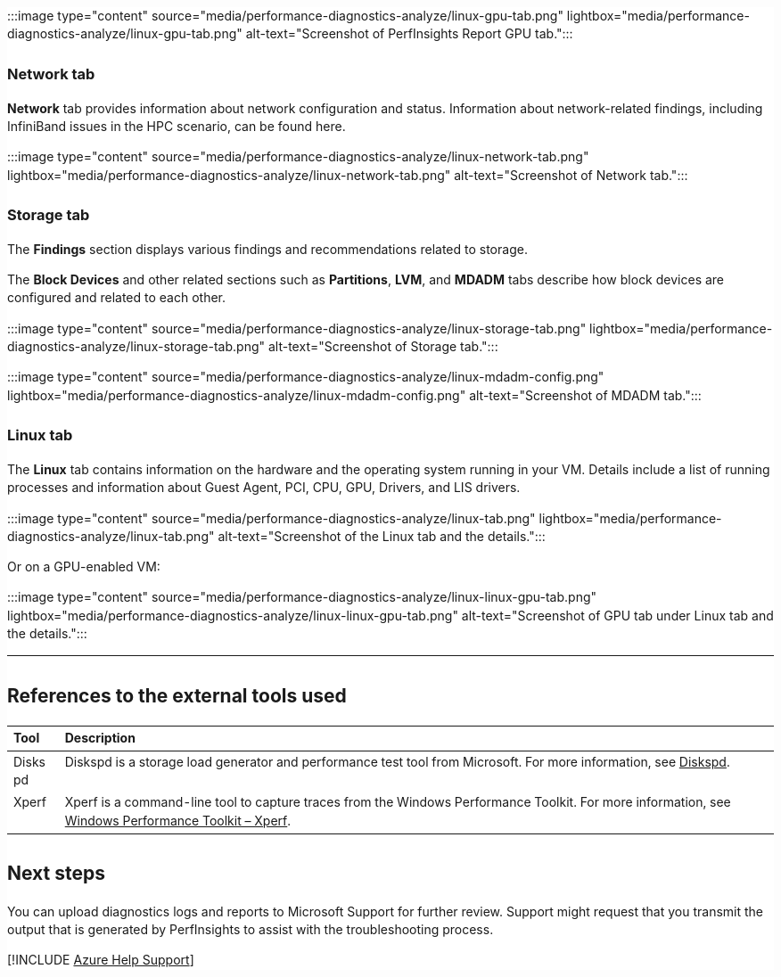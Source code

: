 :::image type="content" source="media/performance-diagnostics-analyze/linux-gpu-tab.png" lightbox="media/performance-diagnostics-analyze/linux-gpu-tab.png" alt-text="Screenshot of PerfInsights Report GPU tab.":::

### Network tab

**Network** tab provides information about network configuration and status. Information about network-related findings, including InfiniBand issues in the HPC scenario, can be found here.

:::image type="content" source="media/performance-diagnostics-analyze/linux-network-tab.png" lightbox="media/performance-diagnostics-analyze/linux-network-tab.png" alt-text="Screenshot of Network tab.":::

### Storage tab

The **Findings** section displays various findings and recommendations related to storage.

The **Block Devices** and other related sections such as **Partitions**, **LVM**, and **MDADM** tabs describe how block devices are configured and related to each other.

:::image type="content" source="media/performance-diagnostics-analyze/linux-storage-tab.png" lightbox="media/performance-diagnostics-analyze/linux-storage-tab.png" alt-text="Screenshot of Storage tab.":::

:::image type="content" source="media/performance-diagnostics-analyze/linux-mdadm-config.png" lightbox="media/performance-diagnostics-analyze/linux-mdadm-config.png" alt-text="Screenshot of MDADM tab.":::

### Linux tab

The **Linux** tab contains information on the hardware and the operating system running in your VM. Details include a list of running processes and information about Guest Agent, PCI, CPU, GPU, Drivers, and LIS drivers.

:::image type="content" source="media/performance-diagnostics-analyze/linux-tab.png" lightbox="media/performance-diagnostics-analyze/linux-tab.png" alt-text="Screenshot of the Linux tab and the details.":::

Or on a GPU-enabled VM:

:::image type="content" source="media/performance-diagnostics-analyze/linux-linux-gpu-tab.png" lightbox="media/performance-diagnostics-analyze/linux-linux-gpu-tab.png" alt-text="Screenshot of GPU tab under Linux tab and the details.":::


---

## References to the external tools used

| Tool | Description |
|:---|:---|
| Diskspd | Diskspd is a storage load generator and performance test tool from Microsoft. For more information, see [Diskspd](https://github.com/Microsoft/diskspd). |
| Xperf | Xperf is a command-line tool to capture traces from the Windows Performance Toolkit. For more information, see [Windows Performance Toolkit – Xperf](/archive/blogs/ntdebugging/windows-performance-toolkit-xperf). |




## Next steps

You can upload diagnostics logs and reports to Microsoft Support for further review. Support might request that you transmit the output that is generated by PerfInsights to assist with the troubleshooting process.

[!INCLUDE [Azure Help Support](includes/azure-help-support.md)]


